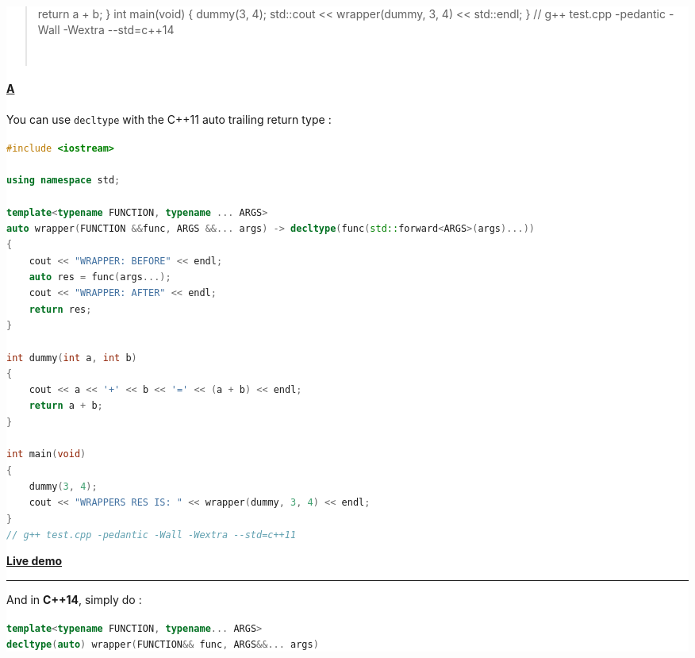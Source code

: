> 	return a + b;
> }
> int main(void)
> {
> 	dummy(3, 4);
> 	std::cout << wrapper(dummy, 3, 4) << std::endl;
> }
> // g++ test.cpp -pedantic -Wall -Wextra --std=c++14
> 
> ```
>
> 

#### [A](https://stackoverflow.com/a/25495501)

You can use `decltype` with the C++11 auto trailing return type :

```cpp
#include <iostream>

using namespace std;

template<typename FUNCTION, typename ... ARGS>
auto wrapper(FUNCTION &&func, ARGS &&... args) -> decltype(func(std::forward<ARGS>(args)...))
{
	cout << "WRAPPER: BEFORE" << endl;
	auto res = func(args...);
	cout << "WRAPPER: AFTER" << endl;
	return res;
}

int dummy(int a, int b)
{
	cout << a << '+' << b << '=' << (a + b) << endl;
	return a + b;
}

int main(void)
{
	dummy(3, 4);
	cout << "WRAPPERS RES IS: " << wrapper(dummy, 3, 4) << endl;
}
// g++ test.cpp -pedantic -Wall -Wextra --std=c++11

```

[**Live demo**](http://coliru.stacked-crooked.com/a/de9cc92d8d305070)

------

And in **C++14**, simply do :

```cpp
template<typename FUNCTION, typename... ARGS>
decltype(auto) wrapper(FUNCTION&& func, ARGS&&... args)
```
